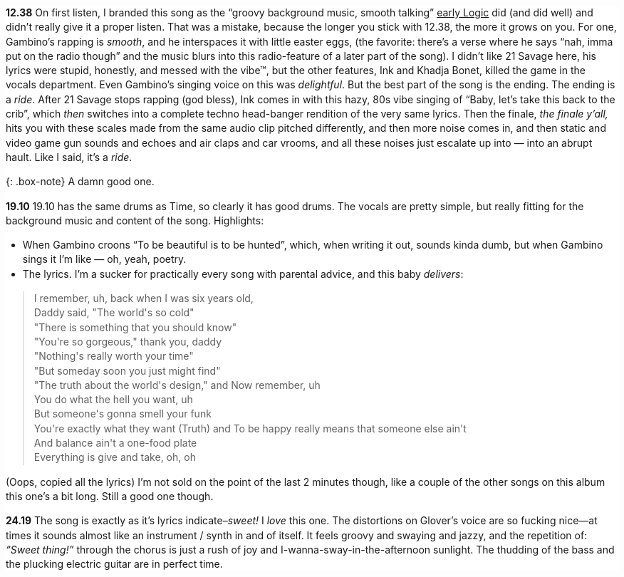 **12.38**
On first listen, I branded this song as the “groovy background music, smooth talking” [early Logic](https://open.spotify.com/track/5INhgLY5BQfXAr61XPAoSq?si=Eio6IZyRSVah8I09Ui30nw) did (and did well) and didn’t really give it a proper listen. That was a mistake, because the longer you stick with 12.38, the more it grows on you. 
For one, Gambino’s rapping is *smooth*, and he interspaces it with little easter eggs, (the favorite: there’s a verse where he says “nah, imma put on the radio though” and the music blurs into this radio-feature of a later part of the song). I didn’t like 21 Savage here, his lyrics were stupid, honestly, and messed with the vibe™, but the other features, Ink and Khadja Bonet, killed the game in the vocals department. Even Gambino’s singing voice on this was *delightful*. 
But the best part of the song is the ending. The ending is a *ride*. After 21 Savage stops rapping (god bless), Ink comes in with this hazy, 80s vibe singing of “Baby, let’s take this back to the crib”, which *then* switches into a complete techno head-banger rendition of the very same lyrics. Then the finale, *the finale y’all,* hits you with these scales made from the same audio clip pitched differently, and then more noise comes in, and then static and video game gun sounds and echoes and air claps and car vrooms, and all these noises just escalate up into — into an abrupt hault. Like I said, it’s a *ride*. 

{: .box-note}
A damn good one. 

**19.10**
19.10 has the same drums as Time, so clearly it has good drums. The vocals are pretty simple, but really fitting for the background music and content of the song. 
Highlights:

- When Gambino croons “To be beautiful is to be hunted”, which, when writing it out, sounds kinda dumb, but when Gambino sings it I’m like — oh, yeah, poetry. 
- The lyrics. I’m a sucker for practically every song with parental advice, and this baby *delivers*: 
> I remember, uh, back when I was six years old,<br>
> Daddy said, "The world's so cold"<br>
> "There is something that you should know"<br>
> "You're so gorgeous," thank you, daddy<br>
> "Nothing's really worth your time"<br>
> "But someday soon you just might find"<br>
> "The truth about the world's design,"
    and 
> Now remember, uh<br>
> You do what the hell you want, uh<br>
> But someone's gonna smell your funk<br>
> You're exactly what they want (Truth)
    and
> To be happy really means that someone else ain't<br>
> And balance ain't a one-food plate<br>
> Everything is give and take, oh, oh

(Oops, copied all the lyrics)
I’m not sold on the point of the last 2 minutes though, like a couple of the other songs on this album this one’s a bit long. Still a good one though. 

**24.19**
The song is exactly as it’s lyrics indicate–*sweet!* I *love* this one. The distortions on Glover’s voice are so fucking nice—at times it sounds almost like an instrument / synth in and of itself. It feels groovy and swaying and jazzy, and the repetition of: *“Sweet thing!”* through the chorus is just a rush of joy and I-wanna-sway-in-the-afternoon sunlight. The thudding of the bass and the plucking electric guitar are in perfect time. 
